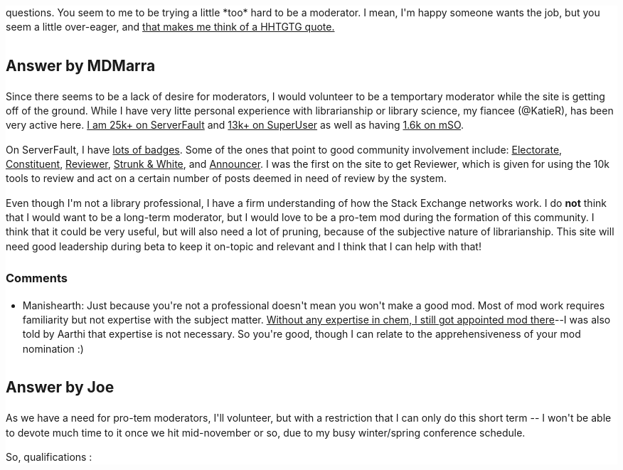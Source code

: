 questions. You seem to me to be trying a little \*too\* hard to be a
moderator. I mean, I'm happy someone wants the job, but you seem a
little over-eager, and [that makes me think of a HHTGTG
quote.](http://www.goodreads.com/quotes/show/2416)

Answer by MDMarra
----------------
Since there seems to be a lack of desire for moderators, I would
volunteer to be a temportary moderator while the site is getting off of
the ground. While I have very litte personal experience with
librarianship or library science, my fiancee (@KatieR), has been very
active here. [I am 25k+ on
ServerFault](http://serverfault.com/users/10472/mdmarra) and [13k+ on
SuperUser](http://superuser.com/users/2855/mdmarra) as well as having
[1.6k on mSO](http://meta.stackoverflow.com/users/143112/mdmarra).

On ServerFault, I have [lots of
badges](http://serverfault.com/users/10472/mdmarra?tab=badges). Some of
the ones that point to good community involvement include:
[Electorate](http://serverfault.com/badges/75/electorate),
[Constituent](http://serverfault.com/badges/198/constituent?userid=10472),
[Reviewer](http://serverfault.com/badges/168/reviewer), [Strunk &
White](http://serverfault.com/badges/12/strunk-white), and
[Announcer](http://serverfault.com/badges/90/announcer). I was the first
on the site to get Reviewer, which is given for using the 10k tools to
review and act on a certain number of posts deemed in need of review by
the system.

Even though I'm not a library professional, I have a firm understanding
of how the Stack Exchange networks work. I do **not** think that I would
want to be a long-term moderator, but I would love to be a pro-tem mod
during the formation of this community. I think that it could be very
useful, but will also need a lot of pruning, because of the subjective
nature of librarianship. This site will need good leadership during beta
to keep it on-topic and relevant and I think that I can help with that!

### Comments ###
* Manishearth: Just because you're not a professional doesn't mean you won't make a
good mod. Most of mod work requires familiarity but not expertise with
the subject matter. [Without any expertise in chem, I still got
appointed mod
there](http://meta.chemistry.stackexchange.com/a/115/22)--I was also
told by Aarthi that expertise is not necessary. So you're good, though I
can relate to the apprehensiveness of your mod nomination :)

Answer by Joe
----------------
As we have a need for pro-tem moderators, I'll volunteer, but with a
restriction that I can only do this short term -- I won't be able to
devote much time to it once we hit mid-november or so, due to my busy
winter/spring conference schedule.

So, qualifications :
